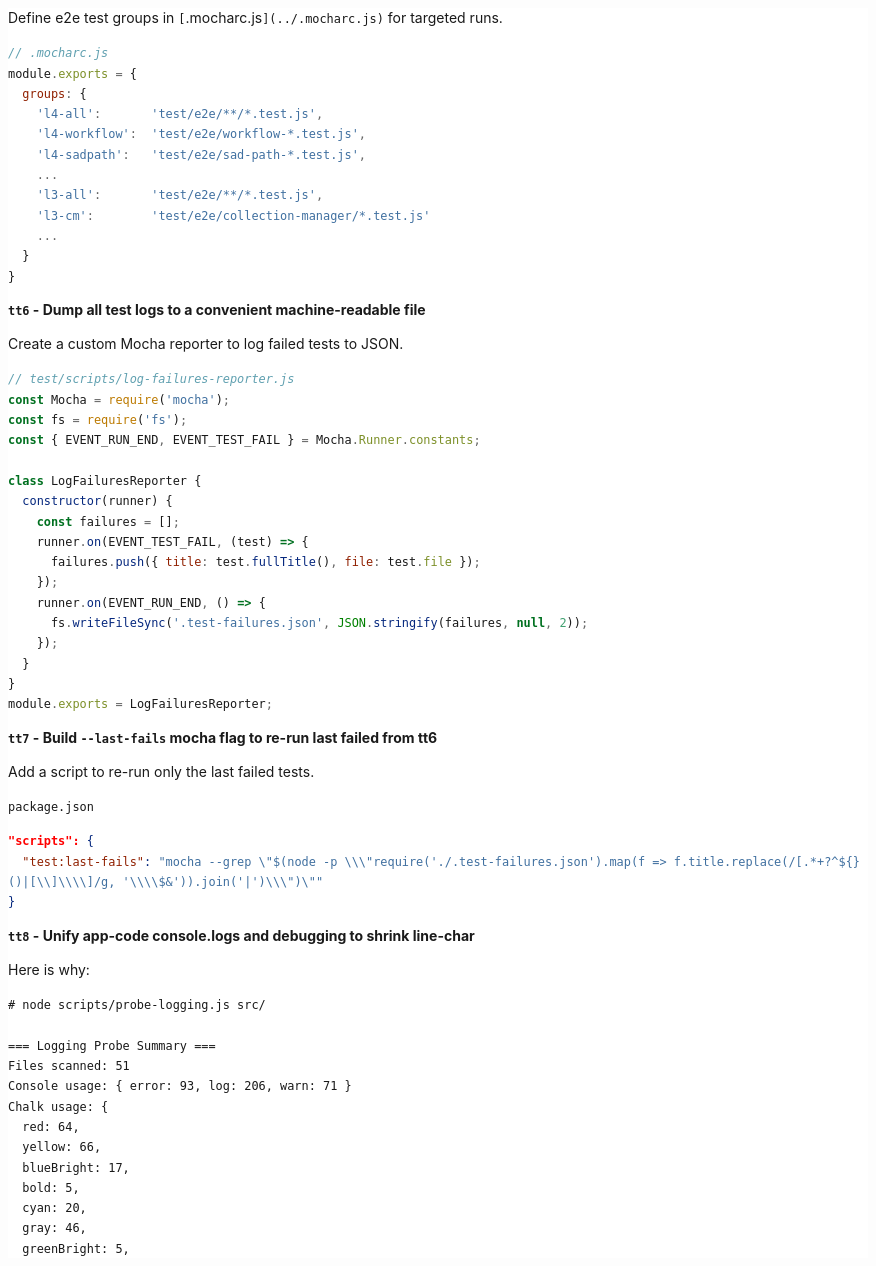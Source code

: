 Define e2e test groups in `[`.mocharc.js`](../.mocharc.js)` for targeted runs.  
```js
// .mocharc.js
module.exports = {
  groups: {
    'l4-all':       'test/e2e/**/*.test.js',
    'l4-workflow':  'test/e2e/workflow-*.test.js',
    'l4-sadpath':   'test/e2e/sad-path-*.test.js',
    ...
    'l3-all':       'test/e2e/**/*.test.js',
    'l3-cm':        'test/e2e/collection-manager/*.test.js'
    ...
  }
}
```

**`tt6` - Dump all test logs to a convenient machine-readable file**

Create a custom Mocha reporter to log failed tests to JSON.  
```js
// test/scripts/log-failures-reporter.js
const Mocha = require('mocha');
const fs = require('fs');
const { EVENT_RUN_END, EVENT_TEST_FAIL } = Mocha.Runner.constants;

class LogFailuresReporter {
  constructor(runner) {
    const failures = [];
    runner.on(EVENT_TEST_FAIL, (test) => {
      failures.push({ title: test.fullTitle(), file: test.file });
    });
    runner.on(EVENT_RUN_END, () => {
      fs.writeFileSync('.test-failures.json', JSON.stringify(failures, null, 2));
    });
  }
}
module.exports = LogFailuresReporter;
```

**`tt7` - Build `--last-fails` mocha flag to re-run last failed from tt6**

Add a script to re-run only the last failed tests.  

`package.json`
```json
"scripts": {
  "test:last-fails": "mocha --grep \"$(node -p \\\"require('./.test-failures.json').map(f => f.title.replace(/[.*+?^${}()|[\\]\\\\]/g, '\\\\$&')).join('|')\\\")\""
}
```

**`tt8` - Unify app-code console.logs and debugging to shrink line-char**

Here is why:

```
# node scripts/probe-logging.js src/

=== Logging Probe Summary ===
Files scanned: 51
Console usage: { error: 93, log: 206, warn: 71 }
Chalk usage: {
  red: 64,
  yellow: 66,
  blueBright: 17,
  bold: 5,
  cyan: 20,
  gray: 46,
  greenBright: 5,
```